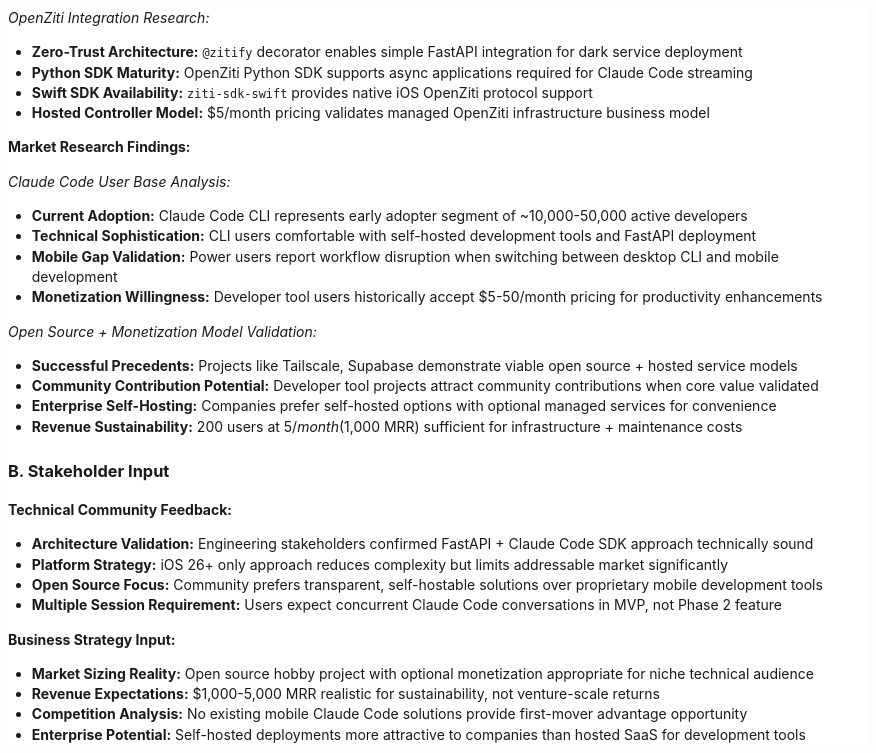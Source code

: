 *OpenZiti Integration Research:*
- **Zero-Trust Architecture:** `@zitify` decorator enables simple FastAPI integration for dark service deployment
- **Python SDK Maturity:** OpenZiti Python SDK supports async applications required for Claude Code streaming
- **Swift SDK Availability:** `ziti-sdk-swift` provides native iOS OpenZiti protocol support
- **Hosted Controller Model:** $5/month pricing validates managed OpenZiti infrastructure business model

**Market Research Findings:**

*Claude Code User Base Analysis:*
- **Current Adoption:** Claude Code CLI represents early adopter segment of ~10,000-50,000 active developers
- **Technical Sophistication:** CLI users comfortable with self-hosted development tools and FastAPI deployment
- **Mobile Gap Validation:** Power users report workflow disruption when switching between desktop CLI and mobile development
- **Monetization Willingness:** Developer tool users historically accept $5-50/month pricing for productivity enhancements

*Open Source + Monetization Model Validation:*
- **Successful Precedents:** Projects like Tailscale, Supabase demonstrate viable open source + hosted service models
- **Community Contribution Potential:** Developer tool projects attract community contributions when core value validated
- **Enterprise Self-Hosting:** Companies prefer self-hosted options with optional managed services for convenience
- **Revenue Sustainability:** 200 users at $5/month ($1,000 MRR) sufficient for infrastructure + maintenance costs

### B. Stakeholder Input

**Technical Community Feedback:**
- **Architecture Validation:** Engineering stakeholders confirmed FastAPI + Claude Code SDK approach technically sound
- **Platform Strategy:** iOS 26+ only approach reduces complexity but limits addressable market significantly
- **Open Source Focus:** Community prefers transparent, self-hostable solutions over proprietary mobile development tools
- **Multiple Session Requirement:** Users expect concurrent Claude Code conversations in MVP, not Phase 2 feature

**Business Strategy Input:**
- **Market Sizing Reality:** Open source hobby project with optional monetization appropriate for niche technical audience
- **Revenue Expectations:** $1,000-5,000 MRR realistic for sustainability, not venture-scale returns
- **Competition Analysis:** No existing mobile Claude Code solutions provide first-mover advantage opportunity
- **Enterprise Potential:** Self-hosted deployments more attractive to companies than hosted SaaS for development tools
